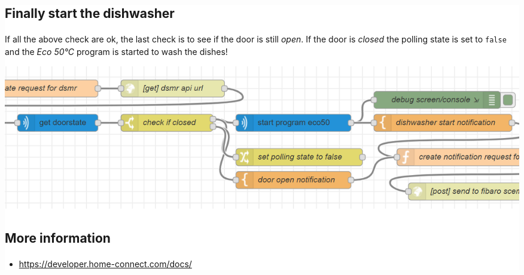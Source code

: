 ## Finally start the dishwasher

If all the above check are ok, the last check is to see if the door is still *open*. If the door is *closed* the polling state is set to `false` and the *Eco 50°C* program is started to wash the dishes!

![dishwasher-startprogram](../assets/images/dishwasher-startprogram.png)

## More information

* https://developer.home-connect.com/docs/